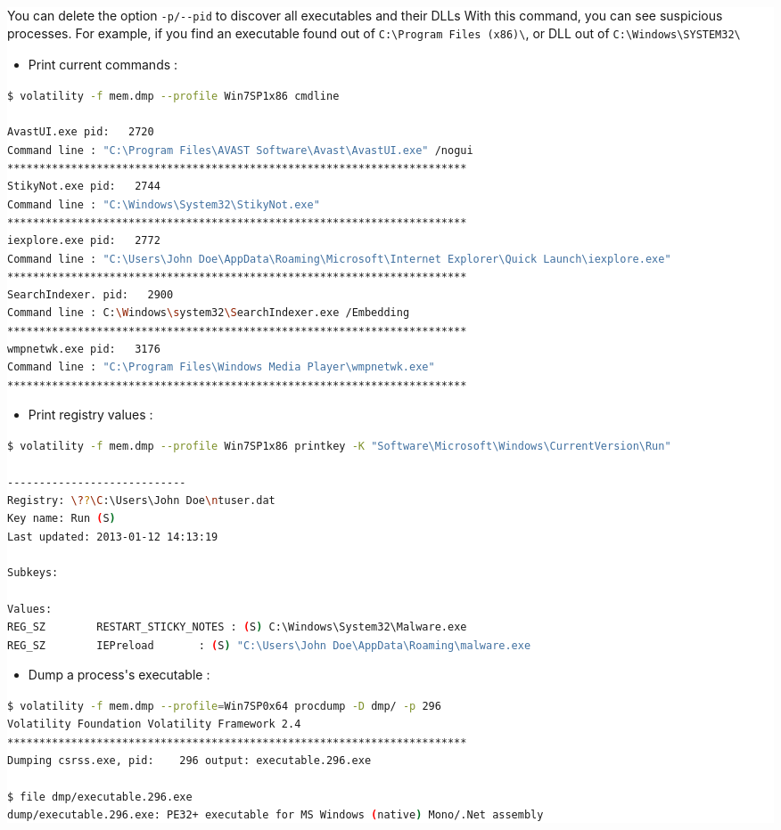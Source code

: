 You can delete the option ```-p/--pid``` to discover all executables and their DLLs
With this command, you can see suspicious processes. For example, if you find an executable found out of ```C:\Program Files (x86)\```, or DLL out of ```C:\Windows\SYSTEM32\```

- Print current commands : 

```sh
$ volatility -f mem.dmp --profile Win7SP1x86 cmdline

AvastUI.exe pid:   2720
Command line : "C:\Program Files\AVAST Software\Avast\AvastUI.exe" /nogui
************************************************************************
StikyNot.exe pid:   2744
Command line : "C:\Windows\System32\StikyNot.exe" 
************************************************************************
iexplore.exe pid:   2772
Command line : "C:\Users\John Doe\AppData\Roaming\Microsoft\Internet Explorer\Quick Launch\iexplore.exe" 
************************************************************************
SearchIndexer. pid:   2900
Command line : C:\Windows\system32\SearchIndexer.exe /Embedding
************************************************************************
wmpnetwk.exe pid:   3176
Command line : "C:\Program Files\Windows Media Player\wmpnetwk.exe"
************************************************************************
```

- Print registry values : 

```sh
$ volatility -f mem.dmp --profile Win7SP1x86 printkey -K "Software\Microsoft\Windows\CurrentVersion\Run"

----------------------------
Registry: \??\C:\Users\John Doe\ntuser.dat
Key name: Run (S)
Last updated: 2013-01-12 14:13:19

Subkeys:

Values:
REG_SZ        RESTART_STICKY_NOTES : (S) C:\Windows\System32\Malware.exe
REG_SZ        IEPreload       : (S) "C:\Users\John Doe\AppData\Roaming\malware.exe
```

- Dump a process's executable : 

```sh
$ volatility -f mem.dmp --profile=Win7SP0x64 procdump -D dmp/ -p 296
Volatility Foundation Volatility Framework 2.4
************************************************************************
Dumping csrss.exe, pid:    296 output: executable.296.exe

$ file dmp/executable.296.exe 
dump/executable.296.exe: PE32+ executable for MS Windows (native) Mono/.Net assembly
```
